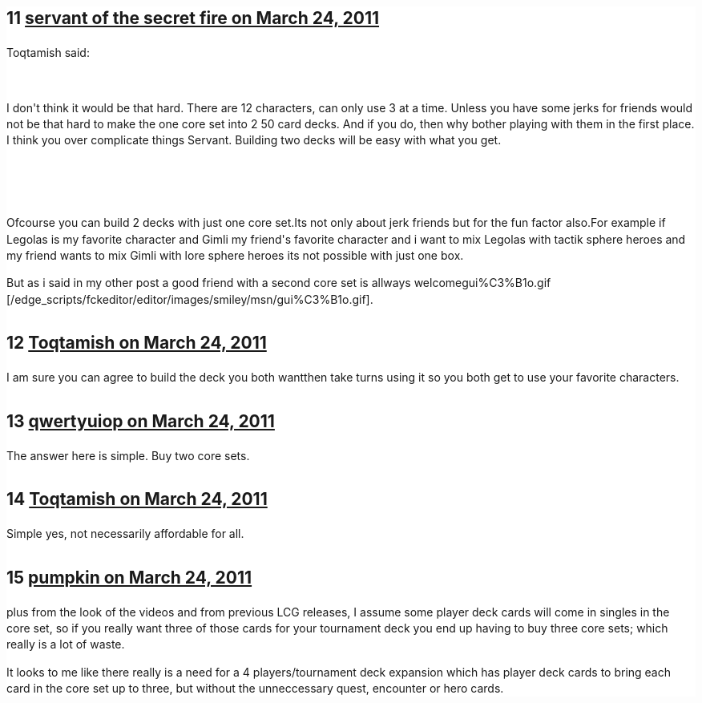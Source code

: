 ## 11 [servant of the secret fire on March 24, 2011](https://community.fantasyflightgames.com/topic/44229-two-core-sets-for-four-players/?do=findComment&comment=443257)

Toqtamish said:

 

I don't think it would be that hard. There are 12 characters, can only use 3 at a time. Unless you have some jerks for friends would not be that hard to make the one core set into 2 50 card decks. And if you do, then why bother playing with them in the first place. I think you over complicate things Servant. Building two decks will be easy with what you get.

 

 

Ofcourse you can build 2 decks with just one core set.Its not only about jerk friends but for the fun factor also.For example if Legolas is my favorite character and Gimli my friend's favorite character and i want to mix Legolas with tactik sphere heroes and my friend wants to mix Gimli with lore sphere heroes its not possible with just one box.

But as i said in my other post a good friend with a second core set is allways welcomegui%C3%B1o.gif [/edge_scripts/fckeditor/editor/images/smiley/msn/gui%C3%B1o.gif].

## 12 [Toqtamish on March 24, 2011](https://community.fantasyflightgames.com/topic/44229-two-core-sets-for-four-players/?do=findComment&comment=443288)

I am sure you can agree to build the deck you both wantthen take turns using it so you both get to use your favorite characters.

## 13 [qwertyuiop on March 24, 2011](https://community.fantasyflightgames.com/topic/44229-two-core-sets-for-four-players/?do=findComment&comment=443291)

The answer here is simple. Buy two core sets.

## 14 [Toqtamish on March 24, 2011](https://community.fantasyflightgames.com/topic/44229-two-core-sets-for-four-players/?do=findComment&comment=443325)

Simple yes, not necessarily affordable for all.

## 15 [pumpkin on March 24, 2011](https://community.fantasyflightgames.com/topic/44229-two-core-sets-for-four-players/?do=findComment&comment=443334)

plus from the look of the videos and from previous LCG releases, I assume some player deck cards will come in singles in the core set, so if you really want three of those cards for your tournament deck you end up having to buy three core sets; which really is a lot of waste.

It looks to me like there really is a need for a 4 players/tournament deck expansion which has player deck cards to bring each card in the core set up to three, but without the unneccessary quest, encounter or hero cards.
